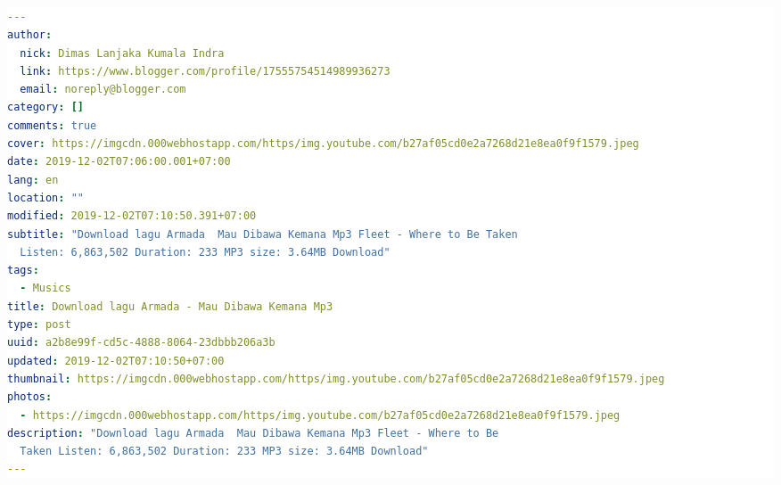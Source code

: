 ```yaml
---
author:
  nick: Dimas Lanjaka Kumala Indra
  link: https://www.blogger.com/profile/17555754514989936273
  email: noreply@blogger.com
category: []
comments: true
cover: https://imgcdn.000webhostapp.com/https/img.youtube.com/b27af05cd0e2a7268d21e8ea0f9f1579.jpeg
date: 2019-12-02T07:06:00.001+07:00
lang: en
location: ""
modified: 2019-12-02T07:10:50.391+07:00
subtitle: "Download lagu Armada  Mau Dibawa Kemana Mp3 Fleet - Where to Be Taken
  Listen: 6,863,502 Duration: 233 MP3 size: 3.64MB Download"
tags:
  - Musics
title: Download lagu Armada - Mau Dibawa Kemana Mp3
type: post
uuid: a2b8e99f-cd5c-4888-8064-23dbbb206a3b
updated: 2019-12-02T07:10:50+07:00
thumbnail: https://imgcdn.000webhostapp.com/https/img.youtube.com/b27af05cd0e2a7268d21e8ea0f9f1579.jpeg
photos:
  - https://imgcdn.000webhostapp.com/https/img.youtube.com/b27af05cd0e2a7268d21e8ea0f9f1579.jpeg
description: "Download lagu Armada  Mau Dibawa Kemana Mp3 Fleet - Where to Be
  Taken Listen: 6,863,502 Duration: 233 MP3 size: 3.64MB Download"
---
```

